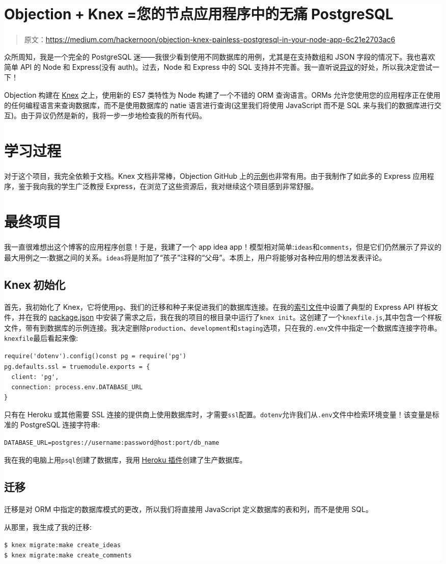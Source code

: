 # Objection + Knex =您的节点应用程序中的无痛 PostgreSQL

> 原文：<https://medium.com/hackernoon/objection-knex-painless-postgresql-in-your-node-app-6c21e2703ac6>

众所周知，我是一个完全的 PostgreSQL 迷——我很少看到使用不同数据库的用例，尤其是在支持数组和 JSON 字段的情况下。我也喜欢简单 API 的 Node 和 Express(没有 auth)。过去，Node 和 Express 中的 SQL 支持并不完善。我一直听说[异议](https://vincit.github.io/objection.js)的好处，所以我决定尝试一下！

Objection 构建在 [Knex](http://knexjs.org/) 之上，使用新的 ES7 类特性为 Node 构建了一个不错的 ORM 查询语言。ORMs 允许您使用您的应用程序正在使用的任何编程语言来查询数据库，而不是使用数据库的 natie 语言进行查询(这里我们将使用 JavaScript 而不是 SQL 来与我们的数据库进行交互)。由于异议仍然是新的，我将一步一步地检查我的所有代码。

# 学习过程

对于这个项目，我完全依赖于文档。Knex 文档非常棒，Objection GitHub 上的[示例](https://github.com/Vincit/objection.js/tree/master/examples/express-es6)也非常有用。由于我制作了如此多的 Express 应用程序，鉴于我向我的学生广泛教授 Express，在浏览了这些资源后，我对继续这个项目感到非常舒服。

# 最终项目

我一直很难想出这个博客的应用程序创意！于是，我建了一个 app idea app！模型相对简单:`ideas`和`comments`，但是它们仍然展示了异议的最大用例之一:数据之间的关系。`ideas`将是附加了“孩子”注释的“父母”。本质上，用户将能够对各种应用的想法发表评论。

## Knex 初始化

首先，我初始化了 Knex，它将使用`pg`、我们的迁移和种子来促进我们的数据库连接。在我的[索引文件](https://github.com/aspittel/app-ideas/blob/master/index.js)中设置了典型的 Express API 样板文件，并在我的 [package.json](https://github.com/aspittel/app-ideas/blob/master/package.json) 中安装了需求之后，我在我的项目的根目录中运行了`knex init`。这创建了一个`knexfile.js`,其中包含一个样板文件，带有到数据库的示例连接。我决定删除`production`、`development`和`staging`选项，只在我的`.env`文件中指定一个数据库连接字符串。`knexfile`最后看起来像:

```
require('dotenv').config()const pg = require('pg')
pg.defaults.ssl = truemodule.exports = {
  client: 'pg',
  connection: process.env.DATABASE_URL
}
```

只有在 Heroku 或其他需要 SSL 连接的提供商上使用数据库时，才需要`ssl`配置。`dotenv`允许我们从`.env`文件中检索环境变量！该变量是标准的 PostgreSQL 连接字符串:

```
DATABASE_URL=postgres://username:password@host:port/db_name
```

我在我的电脑上用`psql`创建了数据库，我用 [Heroku 插件](https://elements.heroku.com/addons/heroku-postgresql)创建了生产数据库。

## 迁移

迁移是对 ORM 中指定的数据库模式的更改，所以我们将直接用 JavaScript 定义数据库的表和列，而不是使用 SQL。

从那里，我生成了我的迁移:

```
$ knex migrate:make create_ideas
$ knex migrate:make create_comments
```
